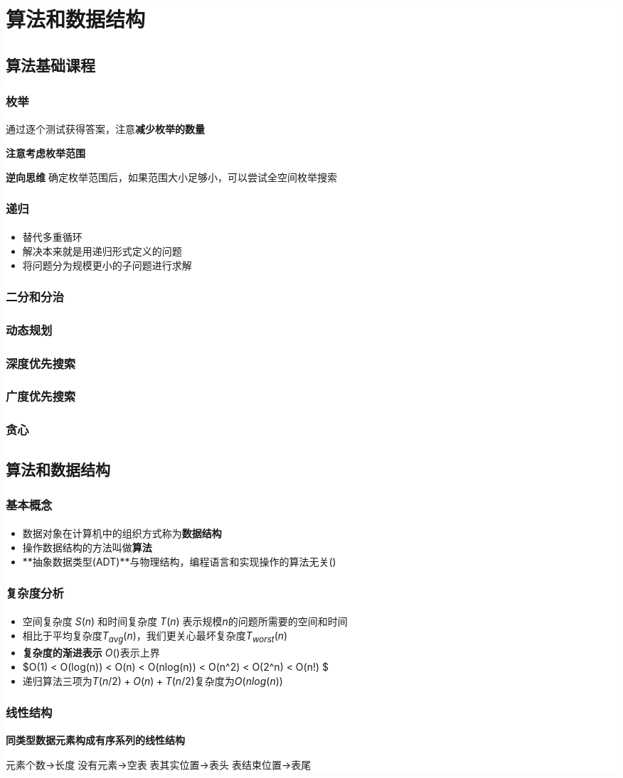 # 算法和数据结构

## 算法基础课程

### 枚举

通过逐个测试获得答案，注意**减少枚举的数量**

**注意考虑枚举范围**

**逆向思维** 确定枚举范围后，如果范围大小足够小，可以尝试全空间枚举搜索

### 递归

- 替代多重循环
- 解决本来就是用递归形式定义的问题
- 将问题分为规模更小的子问题进行求解

### 二分和分治

### 动态规划

### 深度优先搜索

### 广度优先搜索

### 贪心

## 算法和数据结构

### 基本概念

- 数据对象在计算机中的组织方式称为**数据结构**
- 操作数据结构的方法叫做**算法**
- **抽象数据类型(ADT)**与物理结构，编程语言和实现操作的算法无关()

### 复杂度分析

- 空间复杂度 $S(n)$ 和时间复杂度 $T(n)$ 表示规模$n$的问题所需要的空间和时间
- 相比于平均复杂度$T_{avg}(n)$，我们更关心最坏复杂度$T_{worst}(n)$
- **复杂度的渐进表示** $O()$表示上界
- $O(1) < O(log(n)) < O(n) < O(nlog(n)) < O(n^2) < O(2^n) < O(n!) $
- 递归算法三项为$T(n/2)+O(n) +T(n/2)$复杂度为$O(nlog(n))$

### 线性结构

**同类型数据元素构成有序系列的线性结构**

元素个数->长度	没有元素->空表	表其实位置->表头	表结束位置->表尾
